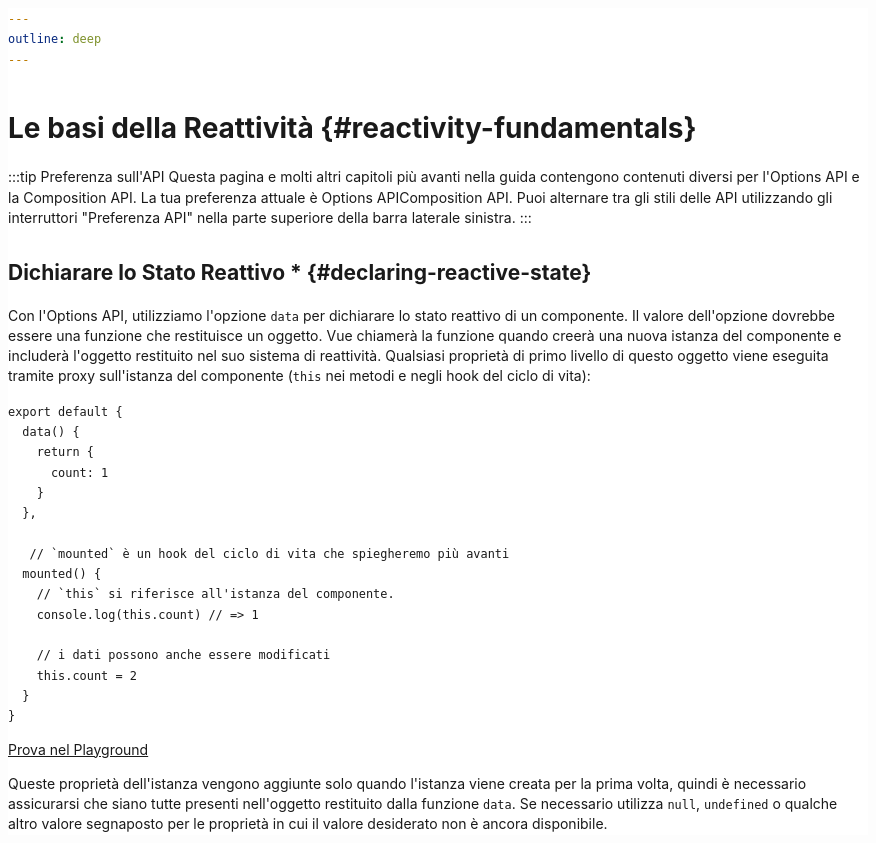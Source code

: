 ```yaml
---
outline: deep
---
```


# Le basi della Reattività {#reactivity-fundamentals}

:::tip Preferenza sull'API
Questa pagina e molti altri capitoli più avanti nella guida contengono contenuti diversi per l'Options API e la Composition API. La tua preferenza attuale è <span class="options-api">Options API</span><span class="composition-api">Composition API</span>. Puoi alternare tra gli stili delle API utilizzando gli interruttori "Preferenza API" nella parte superiore della barra laterale sinistra.
:::

<div class="options-api">

## Dichiarare lo Stato Reattivo \* {#declaring-reactive-state}

Con l'Options API, utilizziamo l'opzione `data` per dichiarare lo stato reattivo di un componente. Il valore dell'opzione dovrebbe essere una funzione che restituisce un oggetto. Vue chiamerà la funzione quando creerà una nuova istanza del componente e includerà l'oggetto restituito nel suo sistema di reattività. Qualsiasi proprietà di primo livello di questo oggetto viene eseguita tramite proxy sull'istanza del componente (`this` nei metodi e negli hook del ciclo di vita):

```js{2-6}
export default {
  data() {
    return {
      count: 1
    }
  },

   // `mounted` è un hook del ciclo di vita che spiegheremo più avanti
  mounted() {
    // `this` si riferisce all'istanza del componente.
    console.log(this.count) // => 1

    // i dati possono anche essere modificati
    this.count = 2
  }
}
```

[Prova nel Playground](https://play.vuejs.org/#eNpFUNFqhDAQ/JXBpzsoHu2j3B2U/oYPpnGtoetGkrW2iP/eRFsPApthd2Zndilex7H8mqioimu0wY16r4W+Rx8ULXVmYsVSC9AaNafz/gcC6RTkHwHWT6IVnne85rI+1ZLr5YJmyG1qG7gIA3Yd2R/LhN77T8y9sz1mwuyYkXazcQI2SiHz/7iP3VlQexeb5KKjEKEe2lPyMIxeSBROohqxVO4E6yV6ppL9xykTy83tOQvd7tnzoZtDwhrBO2GYNFloYWLyxrzPPOi44WWLWUt618txvASUhhRCKSHgbZt2scKy7HfCujGOqWL9BVfOgyI=)

Queste proprietà dell'istanza vengono aggiunte solo quando l'istanza viene creata per la prima volta, quindi è necessario assicurarsi che siano tutte presenti nell'oggetto restituito dalla funzione `data`. Se necessario utilizza `null`, `undefined` o qualche altro valore segnaposto per le proprietà in cui il valore desiderato non è ancora disponibile.

